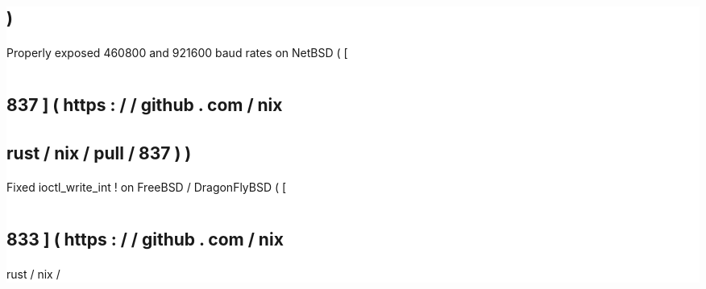 )
-
Properly
exposed
460800
and
921600
baud
rates
on
NetBSD
(
[
#
837
]
(
https
:
/
/
github
.
com
/
nix
-
rust
/
nix
/
pull
/
837
)
)
-
Fixed
ioctl_write_int
!
on
FreeBSD
/
DragonFlyBSD
(
[
#
833
]
(
https
:
/
/
github
.
com
/
nix
-
rust
/
nix
/